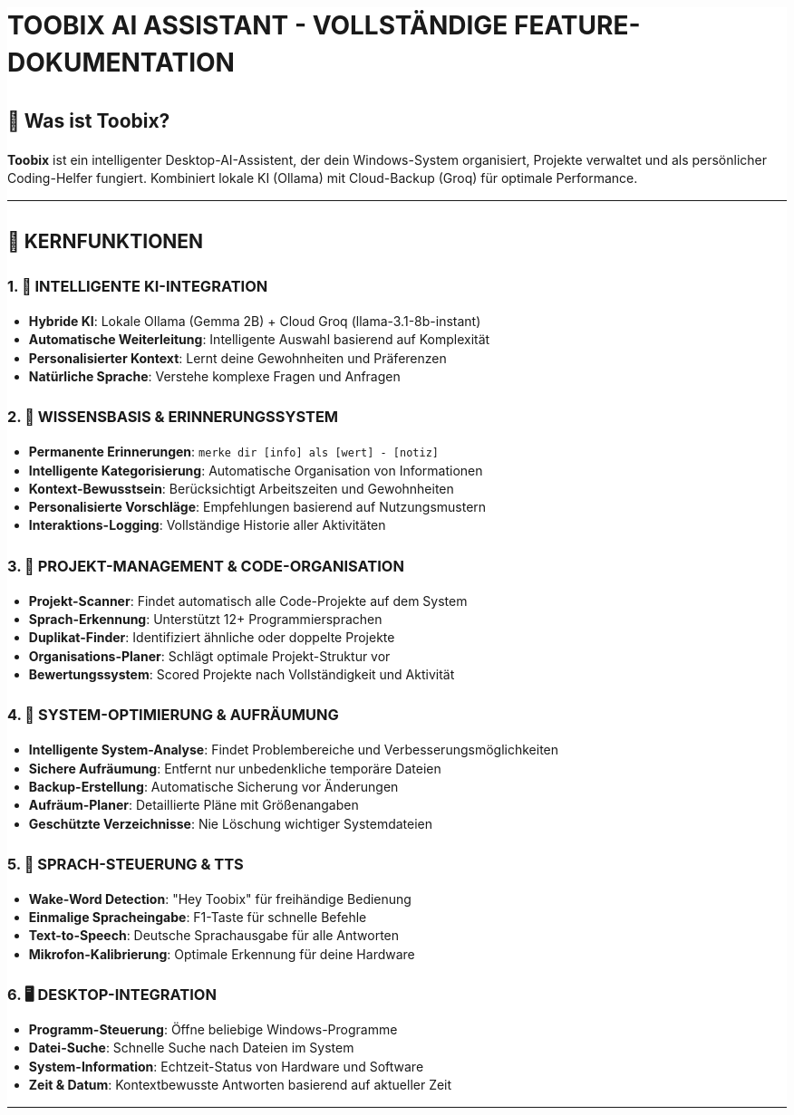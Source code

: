 # TOOBIX AI ASSISTANT - VOLLSTÄNDIGE FEATURE-DOKUMENTATION

## 🎯 Was ist Toobix?
**Toobix** ist ein intelligenter Desktop-AI-Assistent, der dein Windows-System organisiert, Projekte verwaltet und als persönlicher Coding-Helfer fungiert. Kombiniert lokale KI (Ollama) mit Cloud-Backup (Groq) für optimale Performance.

---

## 🚀 KERNFUNKTIONEN

### 1. 🤖 INTELLIGENTE KI-INTEGRATION
- **Hybride KI**: Lokale Ollama (Gemma 2B) + Cloud Groq (llama-3.1-8b-instant)
- **Automatische Weiterleitung**: Intelligente Auswahl basierend auf Komplexität
- **Personalisierter Kontext**: Lernt deine Gewohnheiten und Präferenzen
- **Natürliche Sprache**: Verstehe komplexe Fragen und Anfragen

### 2. 🧠 WISSENSBASIS & ERINNERUNGSSYSTEM  
- **Permanente Erinnerungen**: `merke dir [info] als [wert] - [notiz]`
- **Intelligente Kategorisierung**: Automatische Organisation von Informationen
- **Kontext-Bewusstsein**: Berücksichtigt Arbeitszeiten und Gewohnheiten
- **Personalisierte Vorschläge**: Empfehlungen basierend auf Nutzungsmustern
- **Interaktions-Logging**: Vollständige Historie aller Aktivitäten

### 3. 📁 PROJEKT-MANAGEMENT & CODE-ORGANISATION
- **Projekt-Scanner**: Findet automatisch alle Code-Projekte auf dem System
- **Sprach-Erkennung**: Unterstützt 12+ Programmiersprachen
- **Duplikat-Finder**: Identifiziert ähnliche oder doppelte Projekte
- **Organisations-Planer**: Schlägt optimale Projekt-Struktur vor
- **Bewertungssystem**: Scored Projekte nach Vollständigkeit und Aktivität

### 4. 🧹 SYSTEM-OPTIMIERUNG & AUFRÄUMUNG
- **Intelligente System-Analyse**: Findet Problembereiche und Verbesserungsmöglichkeiten
- **Sichere Aufräumung**: Entfernt nur unbedenkliche temporäre Dateien
- **Backup-Erstellung**: Automatische Sicherung vor Änderungen
- **Aufräum-Planer**: Detaillierte Pläne mit Größenangaben
- **Geschützte Verzeichnisse**: Nie Löschung wichtiger Systemdateien

### 5. 🎤 SPRACH-STEUERUNG & TTS
- **Wake-Word Detection**: "Hey Toobix" für freihändige Bedienung
- **Einmalige Spracheingabe**: F1-Taste für schnelle Befehle
- **Text-to-Speech**: Deutsche Sprachausgabe für alle Antworten
- **Mikrofon-Kalibrierung**: Optimale Erkennung für deine Hardware

### 6. 🖥️ DESKTOP-INTEGRATION
- **Programm-Steuerung**: Öffne beliebige Windows-Programme
- **Datei-Suche**: Schnelle Suche nach Dateien im System
- **System-Information**: Echtzeit-Status von Hardware und Software
- **Zeit & Datum**: Kontextbewusste Antworten basierend auf aktueller Zeit

---